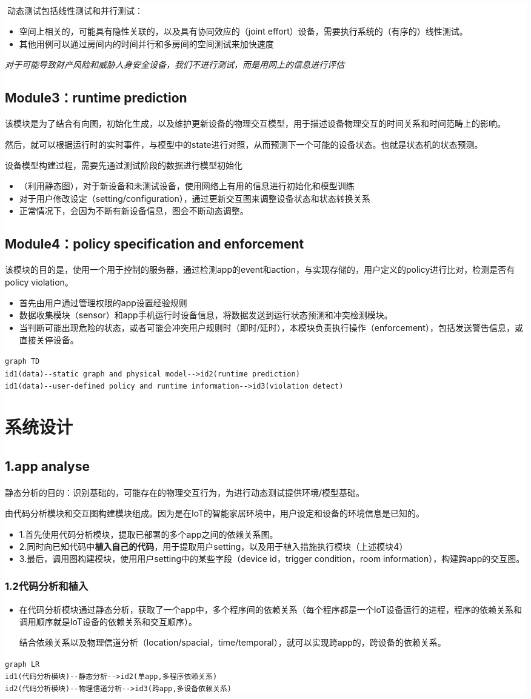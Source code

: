 ​		动态测试包括线性测试和并行测试：

- 空间上相关的，可能具有隐性关联的，以及具有协同效应的（joint effort）设备，需要执行系统的（有序的）线性测试。
- 其他用例可以通过房间内的时间并行和多房间的空间测试来加快速度

*对于可能导致财产风险和威胁人身安全设备，我们不进行测试，而是用网上的信息进行评估*

## Module3：runtime prediction

​		该模块是为了结合有向图，初始化生成，以及维护更新设备的物理交互模型，用于描述设备物理交互的时间关系和时间范畴上的影响。

​		然后，就可以根据运行时的实时事件，与模型中的state进行对照，从而预测下一个可能的设备状态。也就是状态机的状态预测。

设备模型构建过程，需要先通过测试阶段的数据进行模型初始化

- （利用静态图），对于新设备和未测试设备，使用网络上有用的信息进行初始化和模型训练
- 对于用户修改设定（setting/configuration），通过更新交互图来调整设备状态和状态转换关系
- 正常情况下，会因为不断有新设备信息，图会不断动态调整。

## Module4：policy specification and enforcement

该模块的目的是，使用一个用于控制的服务器，通过检测app的event和action，与实现存储的，用户定义的policy进行比对，检测是否有policy violation。

- 首先由用户通过管理权限的app设置经验规则
- 数据收集模块（sensor）和app手机运行时设备信息，将数据发送到运行状态预测和冲突检测模块。
- 当判断可能出现危险的状态，或者可能会冲突用户规则时（即时/延时），本模块负责执行操作（enforcement），包括发送警告信息，或直接关停设备。

```mermaid
graph TD
id1(data)--static graph and physical model-->id2(runtime prediction)
id1(data)--user-defined policy and runtime information-->id3(violation detect)
```

# 系统设计

## 1.app analyse

静态分析的目的：识别基础的，可能存在的物理交互行为，为进行动态测试提供环境/模型基础。

由代码分析模块和交互图构建模块组成。因为是在IoT的智能家居环境中，用户设定和设备的环境信息是已知的。

- 1.首先使用代码分析模块，提取已部署的多个app之间的依赖关系图。
- 2.同时向已知代码中**植入自己的代码**，用于提取用户setting，以及用于植入措施执行模块（上述模块4）
- 3.最后，调用图构建模块，使用用户setting中的某些字段（device id，trigger condition，room information），构建跨app的交互图。

### 1.2代码分析和植入

- 在代码分析模块通过静态分析，获取了一个app中，多个程序间的依赖关系（每个程序都是一个IoT设备运行的进程，程序的依赖关系和调用顺序就是IoT设备的依赖关系和交互顺序）。

  结合依赖关系以及物理信道分析（location/spacial，time/temporal），就可以实现跨app的，跨设备的依赖关系。

```mermaid
graph LR
id1(代码分析模块)--静态分析-->id2(单app,多程序依赖关系)
id2(代码分析模块)--物理信道分析-->id3(跨app,多设备依赖关系)
```
